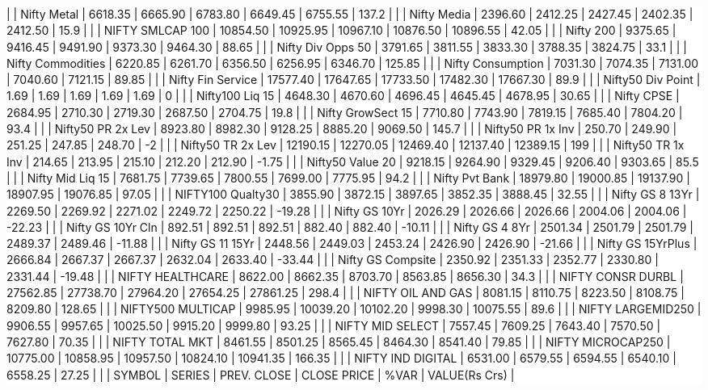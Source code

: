 |  | Nifty Metal | 6618.35 | 6665.90 | 6783.80 | 6649.45 | 6755.55 | 137.2 |
|  | Nifty Media | 2396.60 | 2412.25 | 2427.45 | 2402.35 | 2412.50 | 15.9 |
|  | NIFTY SMLCAP 100 | 10854.50 | 10925.95 | 10967.10 | 10876.50 | 10896.55 | 42.05 |
|  | Nifty 200 | 9375.65 | 9416.45 | 9491.90 | 9373.30 | 9464.30 | 88.65 |
|  | Nifty Div Opps 50 | 3791.65 | 3811.55 | 3833.30 | 3788.35 | 3824.75 | 33.1 |
|  | Nifty Commodities | 6220.85 | 6261.70 | 6356.50 | 6256.95 | 6346.70 | 125.85 |
|  | Nifty Consumption | 7031.30 | 7074.35 | 7131.00 | 7040.60 | 7121.15 | 89.85 |
|  | Nifty Fin Service | 17577.40 | 17647.65 | 17733.50 | 17482.30 | 17667.30 | 89.9 |
|  | Nifty50 Div Point | 1.69 | 1.69 | 1.69 | 1.69 | 1.69 | 0 |
|  | Nifty100 Liq 15 | 4648.30 | 4670.60 | 4696.45 | 4645.45 | 4678.95 | 30.65 |
|  | Nifty CPSE | 2684.95 | 2710.30 | 2719.30 | 2687.50 | 2704.75 | 19.8 |
|  | Nifty GrowSect 15 | 7710.80 | 7743.90 | 7819.15 | 7685.40 | 7804.20 | 93.4 |
|  | Nifty50 PR 2x Lev | 8923.80 | 8982.30 | 9128.25 | 8885.20 | 9069.50 | 145.7 |
|  | Nifty50 PR 1x Inv | 250.70 | 249.90 | 251.25 | 247.85 | 248.70 | -2 |
|  | Nifty50 TR 2x Lev | 12190.15 | 12270.05 | 12469.40 | 12137.40 | 12389.15 | 199 |
|  | Nifty50 TR 1x Inv | 214.65 | 213.95 | 215.10 | 212.20 | 212.90 | -1.75 |
|  | Nifty50 Value 20 | 9218.15 | 9264.90 | 9329.45 | 9206.40 | 9303.65 | 85.5 |
|  | Nifty Mid Liq 15 | 7681.75 | 7739.65 | 7800.55 | 7699.00 | 7775.95 | 94.2 |
|  | Nifty Pvt Bank | 18979.80 | 19000.85 | 19137.90 | 18907.95 | 19076.85 | 97.05 |
|  | NIFTY100 Qualty30 | 3855.90 | 3872.15 | 3897.65 | 3852.35 | 3888.45 | 32.55 |
|  | Nifty GS 8 13Yr | 2269.50 | 2269.92 | 2271.02 | 2249.72 | 2250.22 | -19.28 |
|  | Nifty GS 10Yr | 2026.29 | 2026.66 | 2026.66 | 2004.06 | 2004.06 | -22.23 |
|  | Nifty GS 10Yr Cln | 892.51 | 892.51 | 892.51 | 882.40 | 882.40 | -10.11 |
|  | Nifty GS 4 8Yr | 2501.34 | 2501.79 | 2501.79 | 2489.37 | 2489.46 | -11.88 |
|  | Nifty GS 11 15Yr | 2448.56 | 2449.03 | 2453.24 | 2426.90 | 2426.90 | -21.66 |
|  | Nifty GS 15YrPlus | 2666.84 | 2667.37 | 2667.37 | 2632.04 | 2633.40 | -33.44 |
|  | Nifty GS Compsite | 2350.92 | 2351.33 | 2352.77 | 2330.80 | 2331.44 | -19.48 |
|  | NIFTY HEALTHCARE | 8622.00 | 8662.35 | 8703.70 | 8563.85 | 8656.30 | 34.3 |
|  | NIFTY CONSR DURBL | 27562.85 | 27738.70 | 27964.20 | 27654.25 | 27861.25 | 298.4 |
|  | NIFTY OIL AND GAS | 8081.15 | 8110.75 | 8223.50 | 8108.75 | 8209.80 | 128.65 |
|  | NIFTY500 MULTICAP | 9985.95 | 10039.20 | 10102.20 | 9998.30 | 10075.55 | 89.6 |
|  | NIFTY LARGEMID250 | 9906.55 | 9957.65 | 10025.50 | 9915.20 | 9999.80 | 93.25 |
|  | NIFTY MID SELECT | 7557.45 | 7609.25 | 7643.40 | 7570.50 | 7627.80 | 70.35 |
|  | NIFTY TOTAL MKT | 8461.55 | 8501.25 | 8565.45 | 8464.30 | 8541.40 | 79.85 |
|  | NIFTY MICROCAP250 | 10775.00 | 10858.95 | 10957.50 | 10824.10 | 10941.35 | 166.35 |
|  | NIFTY IND DIGITAL | 6531.00 | 6579.55 | 6594.55 | 6540.10 | 6558.25 | 27.25 |
|  | SYMBOL | SERIES | PREV. CLOSE | CLOSE PRICE | %VAR | VALUE(Rs Crs) |